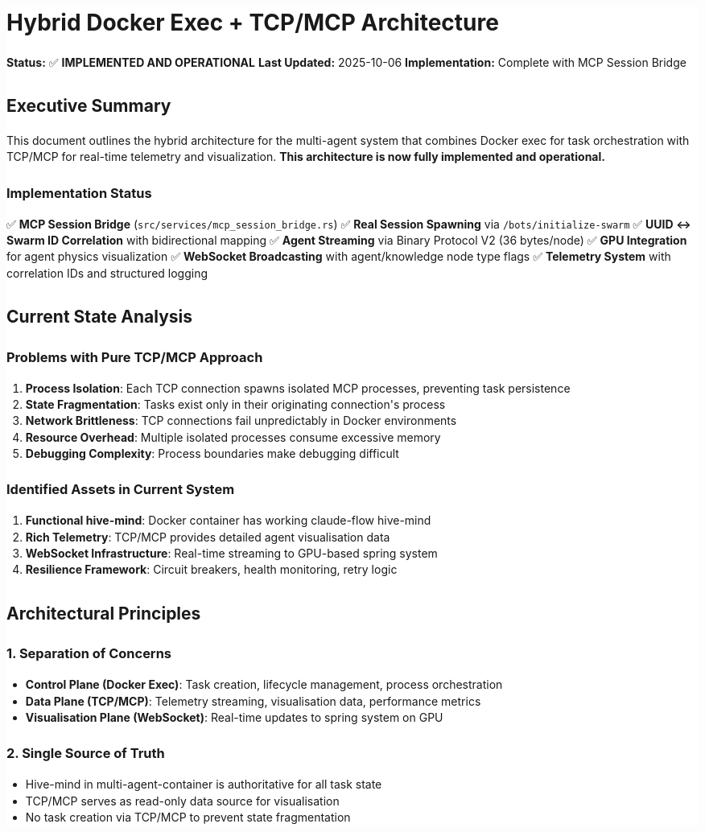 # Hybrid Docker Exec + TCP/MCP Architecture

**Status:** ✅ **IMPLEMENTED AND OPERATIONAL**
**Last Updated:** 2025-10-06
**Implementation:** Complete with MCP Session Bridge

## Executive Summary

This document outlines the hybrid architecture for the multi-agent system that combines Docker exec for task orchestration with TCP/MCP for real-time telemetry and visualization. **This architecture is now fully implemented and operational.**

### Implementation Status

✅ **MCP Session Bridge** (`src/services/mcp_session_bridge.rs`)
✅ **Real Session Spawning** via `/bots/initialize-swarm`
✅ **UUID ↔ Swarm ID Correlation** with bidirectional mapping
✅ **Agent Streaming** via Binary Protocol V2 (36 bytes/node)
✅ **GPU Integration** for agent physics visualization
✅ **WebSocket Broadcasting** with agent/knowledge node type flags
✅ **Telemetry System** with correlation IDs and structured logging

## Current State Analysis

### Problems with Pure TCP/MCP Approach
1. **Process Isolation**: Each TCP connection spawns isolated MCP processes, preventing task persistence
2. **State Fragmentation**: Tasks exist only in their originating connection's process
3. **Network Brittleness**: TCP connections fail unpredictably in Docker environments
4. **Resource Overhead**: Multiple isolated processes consume excessive memory
5. **Debugging Complexity**: Process boundaries make debugging difficult

### Identified Assets in Current System
1. **Functional hive-mind**: Docker container has working claude-flow hive-mind
2. **Rich Telemetry**: TCP/MCP provides detailed agent visualisation data
3. **WebSocket Infrastructure**: Real-time streaming to GPU-based spring system
4. **Resilience Framework**: Circuit breakers, health monitoring, retry logic

## Architectural Principles

### 1. Separation of Concerns
- **Control Plane (Docker Exec)**: Task creation, lifecycle management, process orchestration
- **Data Plane (TCP/MCP)**: Telemetry streaming, visualisation data, performance metrics
- **Visualisation Plane (WebSocket)**: Real-time updates to spring system on GPU

### 2. Single Source of Truth
- Hive-mind in multi-agent-container is authoritative for all task state
- TCP/MCP serves as read-only data source for visualisation
- No task creation via TCP/MCP to prevent state fragmentation
